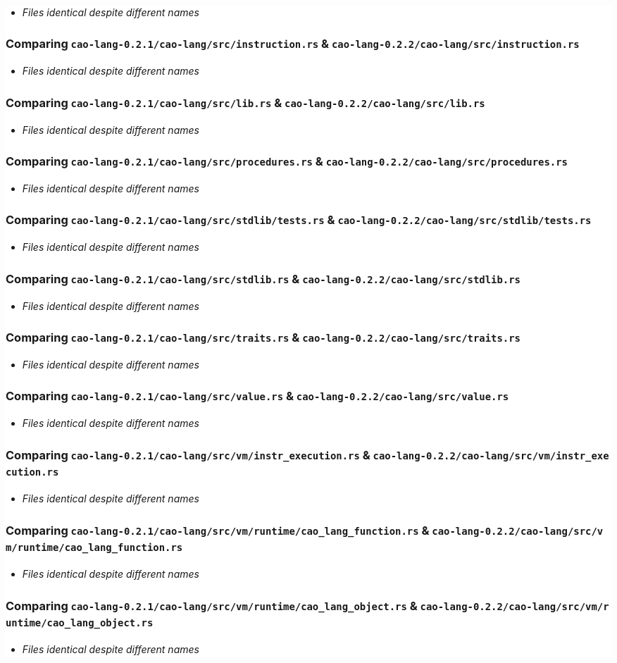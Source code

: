  * *Files identical despite different names*

### Comparing `cao-lang-0.2.1/cao-lang/src/instruction.rs` & `cao-lang-0.2.2/cao-lang/src/instruction.rs`

 * *Files identical despite different names*

### Comparing `cao-lang-0.2.1/cao-lang/src/lib.rs` & `cao-lang-0.2.2/cao-lang/src/lib.rs`

 * *Files identical despite different names*

### Comparing `cao-lang-0.2.1/cao-lang/src/procedures.rs` & `cao-lang-0.2.2/cao-lang/src/procedures.rs`

 * *Files identical despite different names*

### Comparing `cao-lang-0.2.1/cao-lang/src/stdlib/tests.rs` & `cao-lang-0.2.2/cao-lang/src/stdlib/tests.rs`

 * *Files identical despite different names*

### Comparing `cao-lang-0.2.1/cao-lang/src/stdlib.rs` & `cao-lang-0.2.2/cao-lang/src/stdlib.rs`

 * *Files identical despite different names*

### Comparing `cao-lang-0.2.1/cao-lang/src/traits.rs` & `cao-lang-0.2.2/cao-lang/src/traits.rs`

 * *Files identical despite different names*

### Comparing `cao-lang-0.2.1/cao-lang/src/value.rs` & `cao-lang-0.2.2/cao-lang/src/value.rs`

 * *Files identical despite different names*

### Comparing `cao-lang-0.2.1/cao-lang/src/vm/instr_execution.rs` & `cao-lang-0.2.2/cao-lang/src/vm/instr_execution.rs`

 * *Files identical despite different names*

### Comparing `cao-lang-0.2.1/cao-lang/src/vm/runtime/cao_lang_function.rs` & `cao-lang-0.2.2/cao-lang/src/vm/runtime/cao_lang_function.rs`

 * *Files identical despite different names*

### Comparing `cao-lang-0.2.1/cao-lang/src/vm/runtime/cao_lang_object.rs` & `cao-lang-0.2.2/cao-lang/src/vm/runtime/cao_lang_object.rs`

 * *Files identical despite different names*
